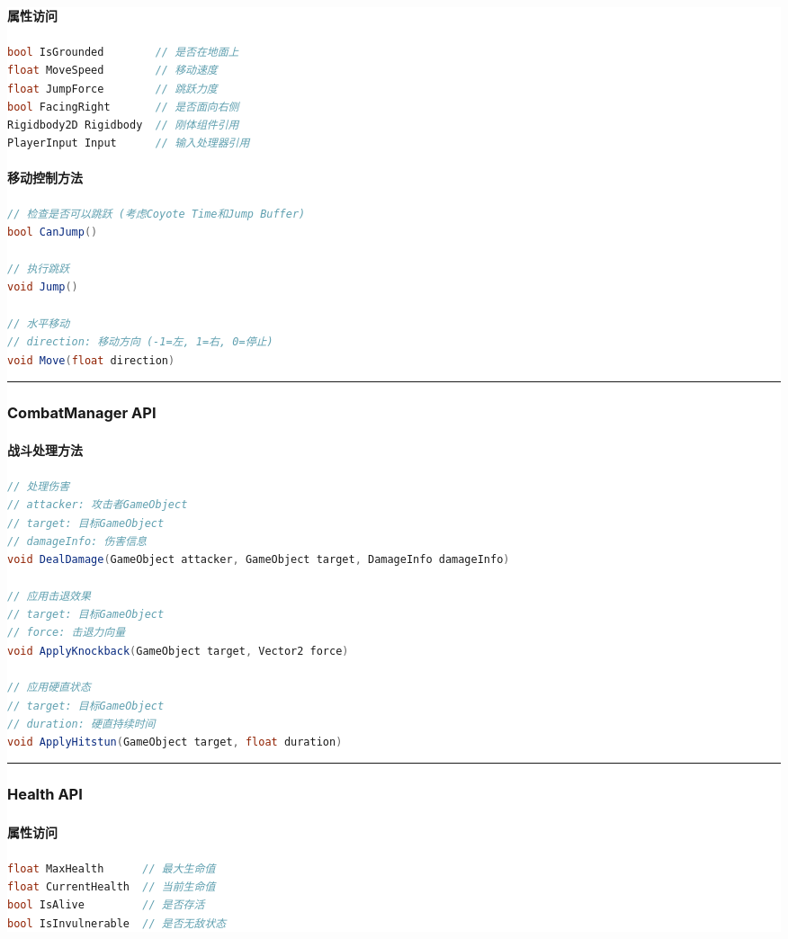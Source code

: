 #### 属性访问
```csharp
bool IsGrounded        // 是否在地面上
float MoveSpeed        // 移动速度
float JumpForce        // 跳跃力度  
bool FacingRight       // 是否面向右侧
Rigidbody2D Rigidbody  // 刚体组件引用
PlayerInput Input      // 输入处理器引用
```

#### 移动控制方法
```csharp
// 检查是否可以跳跃 (考虑Coyote Time和Jump Buffer)
bool CanJump()

// 执行跳跃
void Jump()

// 水平移动
// direction: 移动方向 (-1=左, 1=右, 0=停止)
void Move(float direction)
```

---

### CombatManager API

#### 战斗处理方法
```csharp
// 处理伤害
// attacker: 攻击者GameObject
// target: 目标GameObject  
// damageInfo: 伤害信息
void DealDamage(GameObject attacker, GameObject target, DamageInfo damageInfo)

// 应用击退效果
// target: 目标GameObject
// force: 击退力向量
void ApplyKnockback(GameObject target, Vector2 force)

// 应用硬直状态
// target: 目标GameObject
// duration: 硬直持续时间
void ApplyHitstun(GameObject target, float duration)
```

---

### Health API

#### 属性访问
```csharp
float MaxHealth      // 最大生命值
float CurrentHealth  // 当前生命值
bool IsAlive         // 是否存活
bool IsInvulnerable  // 是否无敌状态
```
